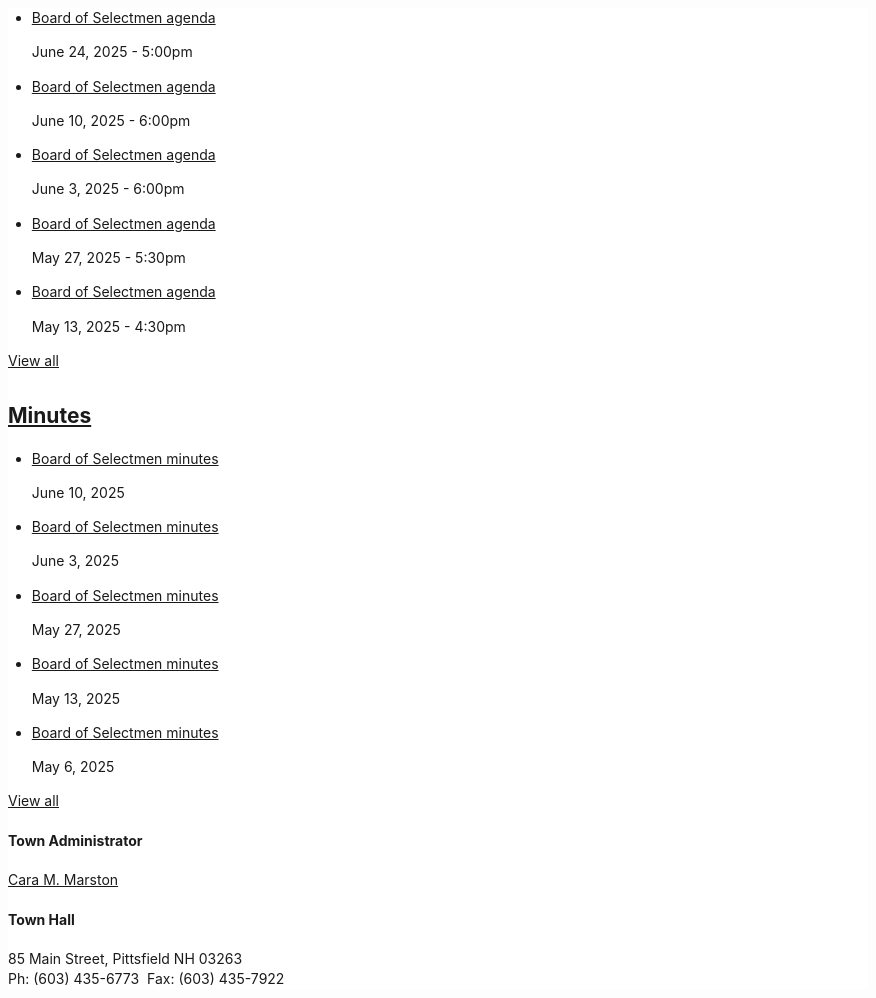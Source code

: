 - [Board of Selectmen agenda](https://www.pittsfieldnh.gov/board-selectmen/agenda/board-selectmen-agenda-116)
  
  June 24, 2025 - 5:00pm
- [Board of Selectmen agenda](https://www.pittsfieldnh.gov/board-selectmen/agenda/board-selectmen-agenda-115)
  
  June 10, 2025 - 6:00pm
- [Board of Selectmen agenda](https://www.pittsfieldnh.gov/board-selectmen/agenda/board-selectmen-agenda-114)
  
  June 3, 2025 - 6:00pm
- [Board of Selectmen agenda](https://www.pittsfieldnh.gov/board-selectmen/agenda/board-selectmen-agenda-112)
  
  May 27, 2025 - 5:30pm
- [Board of Selectmen agenda](https://www.pittsfieldnh.gov/board-selectmen/agenda/board-selectmen-agenda-111)
  
  May 13, 2025 - 4:30pm

[View all](https://www.pittsfieldnh.gov/node/1073/agenda)

## [Minutes](https://www.pittsfieldnh.gov/node/1073/minutes)

- [Board of Selectmen minutes](https://www.pittsfieldnh.gov/board-selectmen/minutes/board-selectmen-minutes-159)
  
  June 10, 2025
- [Board of Selectmen minutes](https://www.pittsfieldnh.gov/board-selectmen/minutes/board-selectmen-minutes-158)
  
  June 3, 2025
- [Board of Selectmen minutes](https://www.pittsfieldnh.gov/board-selectmen/minutes/board-selectmen-minutes-157)
  
  May 27, 2025
- [Board of Selectmen minutes](https://www.pittsfieldnh.gov/board-selectmen/minutes/board-selectmen-minutes-156)
  
  May 13, 2025
- [Board of Selectmen minutes](https://www.pittsfieldnh.gov/board-selectmen/minutes/board-selectmen-minutes-155)
  
  May 6, 2025

[View all](https://www.pittsfieldnh.gov/node/1073/minutes)

#### Town Administrator

[Cara M. Marston](https://www.pittsfieldnh.gov/user/93/contact)

#### Town Hall

85 Main Street, Pittsfield NH 03263  
Ph: (603) 435-6773  Fax: (603) 435-7922

